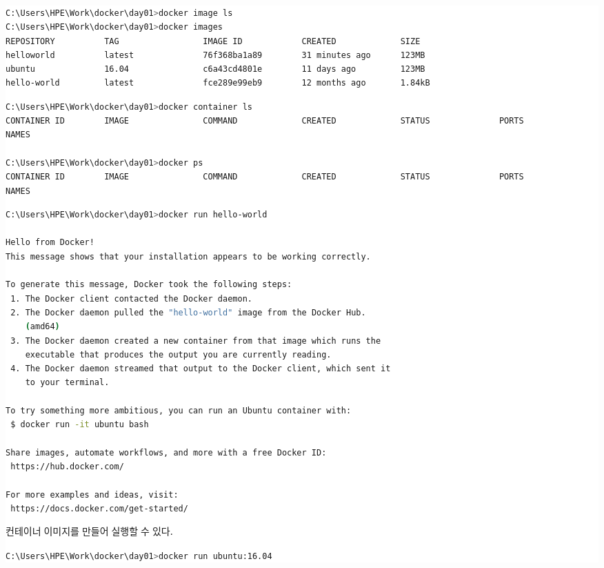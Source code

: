 

```bash
C:\Users\HPE\Work\docker\day01>docker image ls
C:\Users\HPE\Work\docker\day01>docker images
REPOSITORY          TAG                 IMAGE ID            CREATED             SIZE
helloworld          latest              76f368ba1a89        31 minutes ago      123MB
ubuntu              16.04               c6a43cd4801e        11 days ago         123MB
hello-world         latest              fce289e99eb9        12 months ago       1.84kB
```



```bash
C:\Users\HPE\Work\docker\day01>docker container ls
CONTAINER ID        IMAGE               COMMAND             CREATED             STATUS              PORTS               NAMES

C:\Users\HPE\Work\docker\day01>docker ps
CONTAINER ID        IMAGE               COMMAND             CREATED             STATUS              PORTS               NAMES
```



```bash
C:\Users\HPE\Work\docker\day01>docker run hello-world

Hello from Docker!
This message shows that your installation appears to be working correctly.

To generate this message, Docker took the following steps:
 1. The Docker client contacted the Docker daemon.
 2. The Docker daemon pulled the "hello-world" image from the Docker Hub.
    (amd64)
 3. The Docker daemon created a new container from that image which runs the
    executable that produces the output you are currently reading.
 4. The Docker daemon streamed that output to the Docker client, which sent it
    to your terminal.

To try something more ambitious, you can run an Ubuntu container with:
 $ docker run -it ubuntu bash

Share images, automate workflows, and more with a free Docker ID:
 https://hub.docker.com/

For more examples and ideas, visit:
 https://docs.docker.com/get-started/
```



컨테이너 이미지를 만들어 실행할 수 있다.



```bash
C:\Users\HPE\Work\docker\day01>docker run ubuntu:16.04
```

